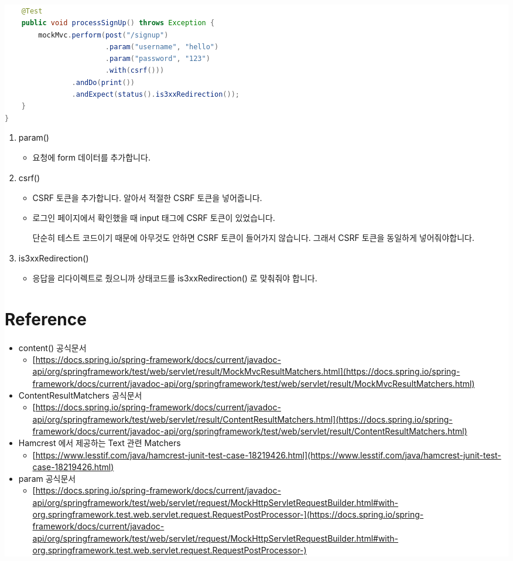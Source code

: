 ```java
    @Test
    public void processSignUp() throws Exception {
        mockMvc.perform(post("/signup")
                        .param("username", "hello")
                        .param("password", "123")
                        .with(csrf()))
                .andDo(print())
                .andExpect(status().is3xxRedirection());
    }
}
```

1. param()
    - 요청에 form 데이터를 추가합니다.
2. csrf()
    - CSRF 토큰을 추가합니다. 알아서 적절한 CSRF 토큰을 넣어줍니다.
    - 로그인 페이지에서 확인했을 때 input 태그에 CSRF 토큰이 있었습니다.
        
        단순히 테스트 코드이기 때문에 아무것도 안하면 CSRF 토큰이 들어가지 않습니다. 그래서 CSRF 토큰을 동일하게 넣어줘야합니다.
        
3. is3xxRedirection()
    - 응답을 리다이렉트로 줬으니까 상태코드를 is3xxRedirection() 로 맞춰줘야 합니다.

# Reference

- content() 공식문서
    - [https://docs.spring.io/spring-framework/docs/current/javadoc-api/org/springframework/test/web/servlet/result/MockMvcResultMatchers.html](https://docs.spring.io/spring-framework/docs/current/javadoc-api/org/springframework/test/web/servlet/result/MockMvcResultMatchers.html)
- ContentResultMatchers 공식문서
    - [https://docs.spring.io/spring-framework/docs/current/javadoc-api/org/springframework/test/web/servlet/result/ContentResultMatchers.html](https://docs.spring.io/spring-framework/docs/current/javadoc-api/org/springframework/test/web/servlet/result/ContentResultMatchers.html)
- Hamcrest 에서 제공하는 Text 관련 Matchers
    - [https://www.lesstif.com/java/hamcrest-junit-test-case-18219426.html](https://www.lesstif.com/java/hamcrest-junit-test-case-18219426.html)
- param 공식문서
    - [https://docs.spring.io/spring-framework/docs/current/javadoc-api/org/springframework/test/web/servlet/request/MockHttpServletRequestBuilder.html#with-org.springframework.test.web.servlet.request.RequestPostProcessor-](https://docs.spring.io/spring-framework/docs/current/javadoc-api/org/springframework/test/web/servlet/request/MockHttpServletRequestBuilder.html#with-org.springframework.test.web.servlet.request.RequestPostProcessor-)